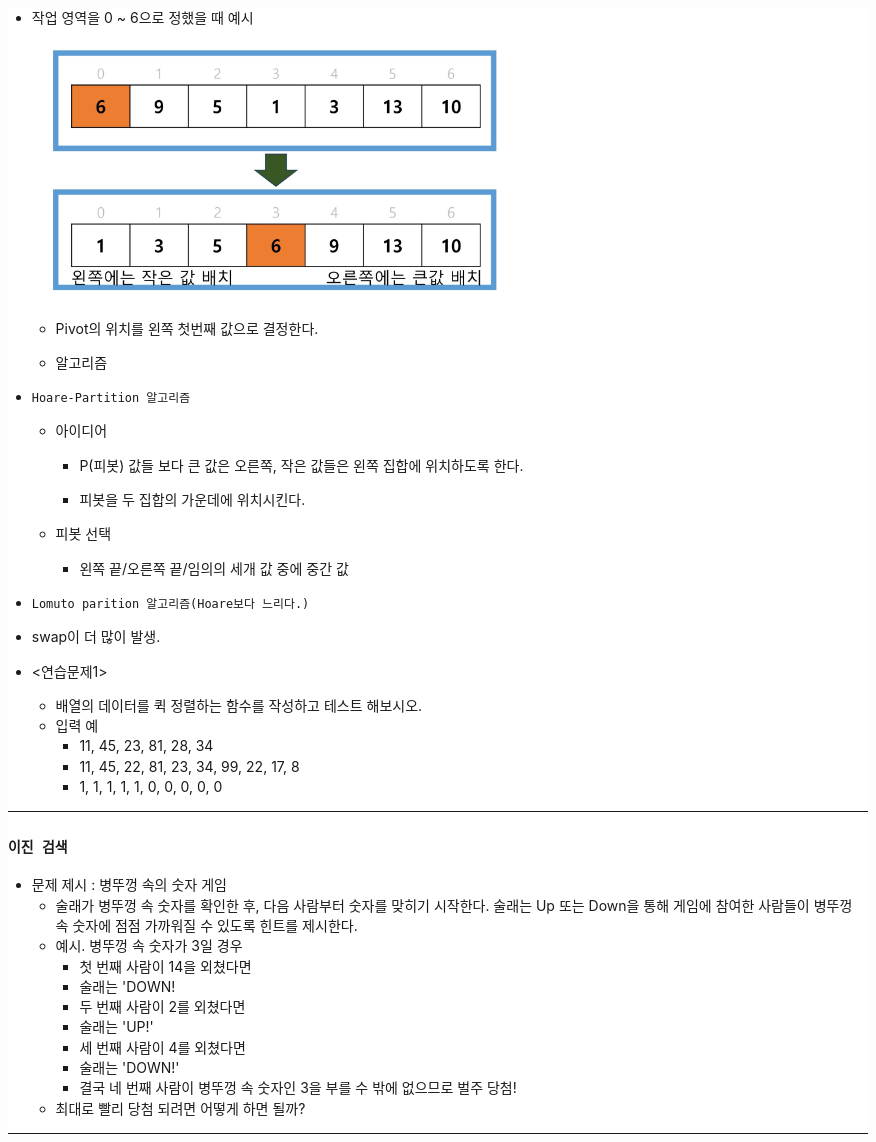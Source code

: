 - 작업 영역을 0 ~ 6으로 정했을 때 예시

    ![alt text](image-2.png)

    - Pivot의 위치를 왼쪽 첫번째 값으로 결정한다.

    - 알고리즘

- `Hoare-Partition 알고리즘`

    - 아이디어
        - P(피봇) 값들 보다 큰 값은 오른쪽, 작은 값들은 왼쪽 집합에 위치하도록 한다.

        - 피봇을 두 집합의 가운데에 위치시킨다.

    - 피봇 선택
        - 왼쪽 끝/오른쪽 끝/임의의 세개 값 중에 중간 값

    
- `Lomuto parition 알고리즘(Hoare보다 느리다.)`

- swap이 더 많이 발생.



- <연습문제1>
    - 배열의 데이터를 퀵 정렬하는 함수를 작성하고 테스트 해보시오.
    - 입력 예
        - 11, 45, 23, 81, 28, 34
        - 11, 45, 22, 81, 23, 34, 99, 22, 17, 8
        - 1, 1, 1, 1, 1, 0, 0, 0, 0, 0

---

### `이진 검색`

- 문제 제시 : 병뚜껑 속의 숫자 게임
    - 술래가 병뚜껑 속 숫자를 확인한 후, 다음 사람부터 숫자를 맞히기 시작한다. 술래는 Up 또는 Down을 통해 게임에 참여한 사람들이 병뚜껑 속 숫자에 점점 가까워질 수 있도록 힌트를 제시한다.
    - 예시. 병뚜껑 속 숫자가 3일 경우
        - 첫 번째 사람이 14을 외쳤다면
        - 술래는 'DOWN!
        - 두 번째 사람이 2를 외쳤다면
        - 술래는 'UP!'
        - 세 번째 사람이 4를 외쳤다면
        - 술래는 'DOWN!'
        - 결국 네 번째 사람이 병뚜껑 속 숫자인 3을 부를 수 밖에 없으므로 벌주 당첨!
    - 최대로 빨리 당첨 되려면 어떻게 하면 될까?

---